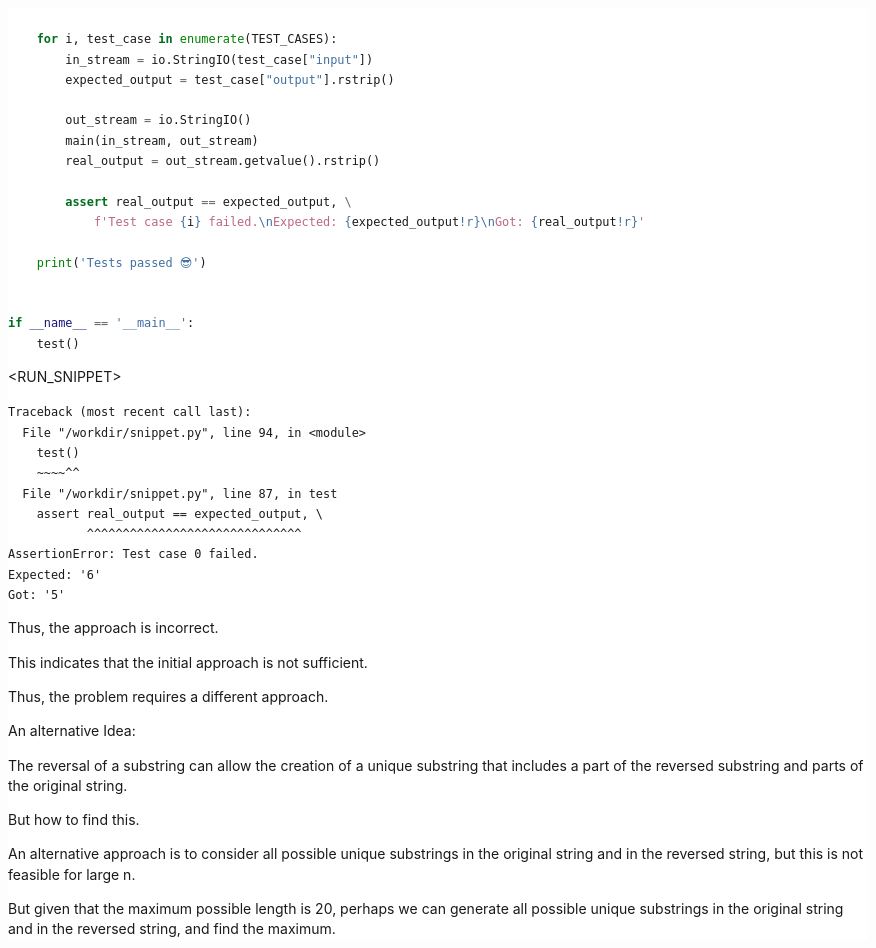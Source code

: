 ```python

    for i, test_case in enumerate(TEST_CASES):
        in_stream = io.StringIO(test_case["input"])
        expected_output = test_case["output"].rstrip()

        out_stream = io.StringIO()
        main(in_stream, out_stream)
        real_output = out_stream.getvalue().rstrip()

        assert real_output == expected_output, \
            f'Test case {i} failed.\nExpected: {expected_output!r}\nGot: {real_output!r}'

    print('Tests passed 😎')


if __name__ == '__main__':
    test()


```

<RUN_SNIPPET>
```output
Traceback (most recent call last):
  File "/workdir/snippet.py", line 94, in <module>
    test()
    ~~~~^^
  File "/workdir/snippet.py", line 87, in test
    assert real_output == expected_output, \
           ^^^^^^^^^^^^^^^^^^^^^^^^^^^^^^
AssertionError: Test case 0 failed.
Expected: '6'
Got: '5'

```

Thus, the approach is incorrect.

This indicates that the initial approach is not sufficient.

Thus, the problem requires a different approach.

An alternative Idea:

The reversal of a substring can allow the creation of a unique substring that includes a part of the reversed substring and parts of the original string.

But how to find this.

An alternative approach is to consider all possible unique substrings in the original string and in the reversed string, but this is not feasible for large n.

But given that the maximum possible length is 20, perhaps we can generate all possible unique substrings in the original string and in the reversed string, and find the maximum.
